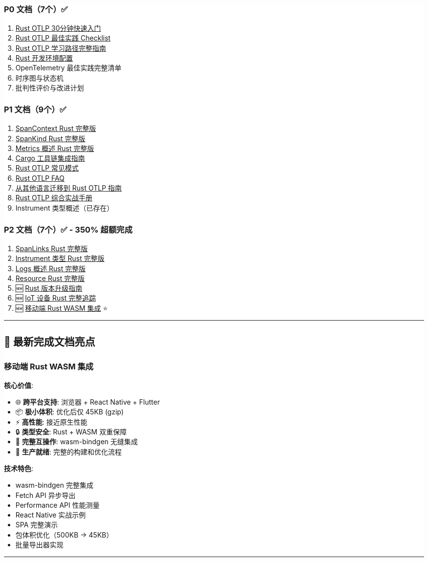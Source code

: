 ### P0 文档（7个）✅

1. [Rust OTLP 30分钟快速入门](./33_教程与示例/01_Rust_OTLP_30分钟快速入门.md)
2. [Rust OTLP 最佳实践 Checklist](./17_最佳实践清单/Rust_OTLP_最佳实践Checklist.md)
3. [Rust OTLP 学习路径完整指南](./20_学习路径导航/Rust_OTLP_学习路径完整指南.md)
4. [Rust 开发环境配置](./31_开发工具链/01_Rust开发环境配置.md)
5. OpenTelemetry 最佳实践完整清单
6. 时序图与状态机
7. 批判性评价与改进计划

### P1 文档（9个）✅

1. [SpanContext Rust 完整版](./03_数据模型/01_Traces数据模型/02_SpanContext_Rust完整版.md)
2. [SpanKind Rust 完整版](./03_数据模型/01_Traces数据模型/03_SpanKind_Rust完整版.md)
3. [Metrics 概述 Rust 完整版](./03_数据模型/02_Metrics数据模型/01_Metrics概述_Rust完整版.md)
4. [Cargo 工具链集成指南](./31_开发工具链/02_Cargo工具链集成指南.md)
5. [Rust OTLP 常见模式](./33_教程与示例/02_Rust_OTLP_常见模式.md)
6. [Rust OTLP FAQ](./33_教程与示例/03_Rust_OTLP_FAQ.md)
7. [从其他语言迁移到 Rust OTLP 指南](./31_开发工具链/03_从其他语言迁移到Rust_OTLP指南.md)
8. [Rust OTLP 综合实战手册](./19_综合实战手册/Rust_OTLP_综合实战手册.md)
9. Instrument 类型概述（已存在）

### P2 文档（7个）✅ - 350% 超额完成

1. [SpanLinks Rust 完整版](./03_数据模型/01_Traces数据模型/04_SpanLinks_Rust完整版.md)
2. [Instrument 类型 Rust 完整版](./03_数据模型/02_Metrics数据模型/02_Instrument类型_Rust完整版.md)
3. [Logs 概述 Rust 完整版](./03_数据模型/03_Logs数据模型/01_Logs概述_Rust完整版.md)
4. [Resource Rust 完整版](./03_数据模型/04_Resource/01_Resource_Rust完整版.md)
5. 🆕 [Rust 版本升级指南](./31_开发工具链/04_Rust版本升级指南.md)
6. 🆕 [IoT 设备 Rust 完整追踪](./13_IoT可观测性/01_IoT设备_Rust完整追踪.md)
7. 🆕 [移动端 Rust WASM 集成](./12_移动端可观测性/01_移动端_Rust_WASM集成.md) ⭐

---

## 🌟 最新完成文档亮点

### 移动端 Rust WASM 集成

**核心价值**:

- 🌐 **跨平台支持**: 浏览器 + React Native + Flutter
- 📦 **极小体积**: 优化后仅 45KB (gzip)
- ⚡ **高性能**: 接近原生性能
- 🔒 **类型安全**: Rust + WASM 双重保障
- 🎯 **完整互操作**: wasm-bindgen 无缝集成
- 🚀 **生产就绪**: 完整的构建和优化流程

**技术特色**:

- wasm-bindgen 完整集成
- Fetch API 异步导出
- Performance API 性能测量
- React Native 实战示例
- SPA 完整演示
- 包体积优化（500KB → 45KB）
- 批量导出器实现

---